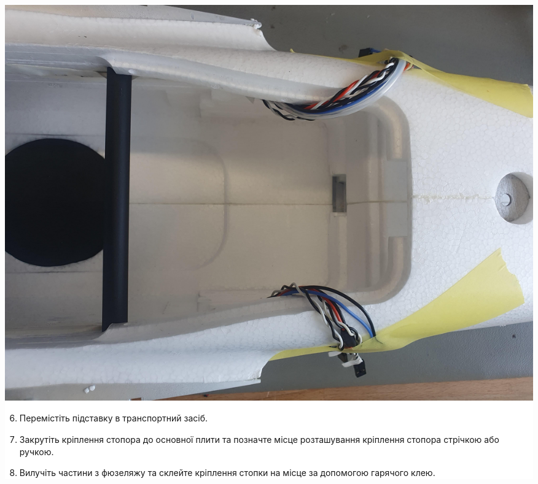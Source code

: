    ![Порожнє фюзеляж](../../assets/airframes/vtol/foxtech_loong_2160/08-preparations.jpg)

6. Перемістіть підставку в транспортний засіб.

7. Закрутіть кріплення стопора до основної плити та позначте місце розташування кріплення стопора стрічкою або ручкою.

8. Вилучіть частини з фюзеляжу та склейте кріплення стопки на місце за допомогою гарячого клею.
